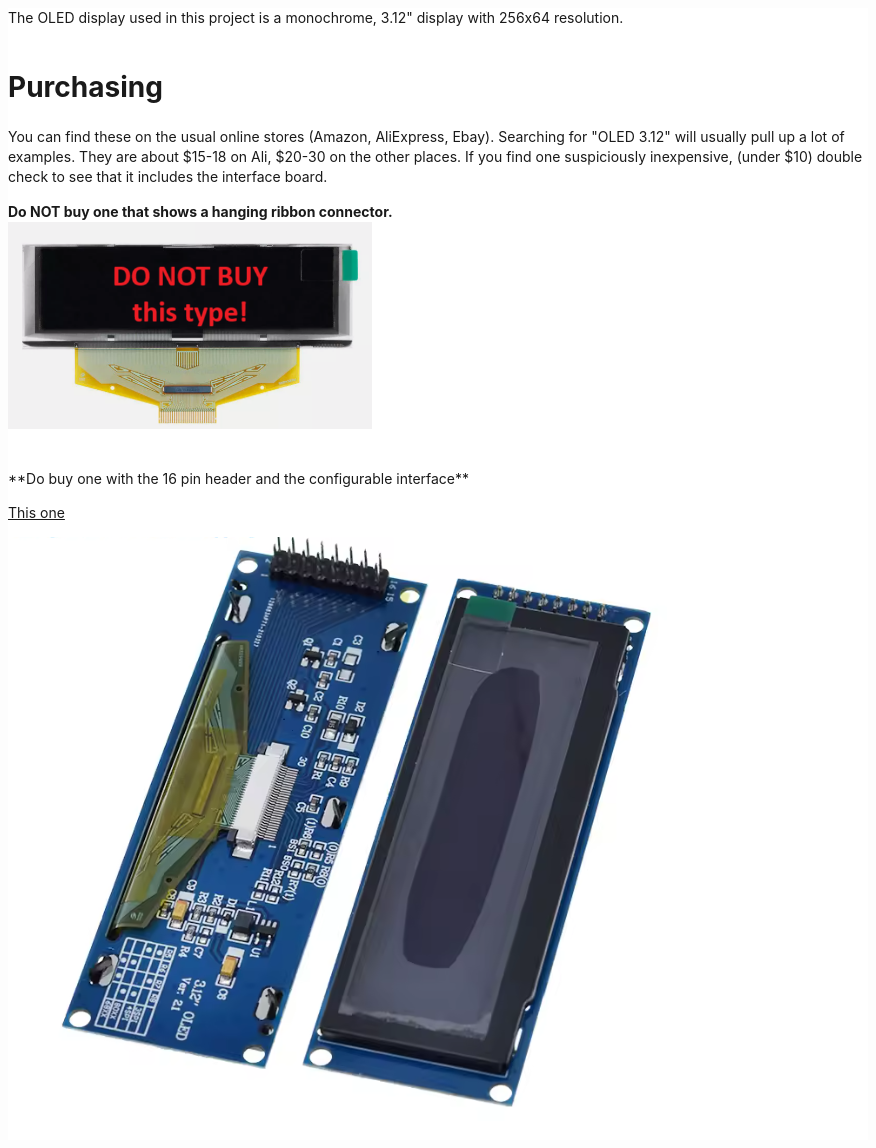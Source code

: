 The OLED display used in this project is a monochrome, 3.12" display with 256x64 resolution.

# Purchasing
You can find these on the usual online stores (Amazon, AliExpress, Ebay). Searching for "OLED 3.12" will usually pull up a lot of examples. They are about $15-18 on Ali, $20-30 on the other places. If you find one suspiciously inexpensive, (under $10) double check to see that it includes the interface board. 

**Do NOT buy one that shows a hanging ribbon connector.**</br>
![NOT THIS ONE](/Photos/WRONG%20TYPE.png)

</br>
**Do buy one with the 16 pin header and the configurable interface**

[This one](https://www.aliexpress.us/item/3256805799056965.html)

![This one](/Photos/THIS%20ONE.png)
